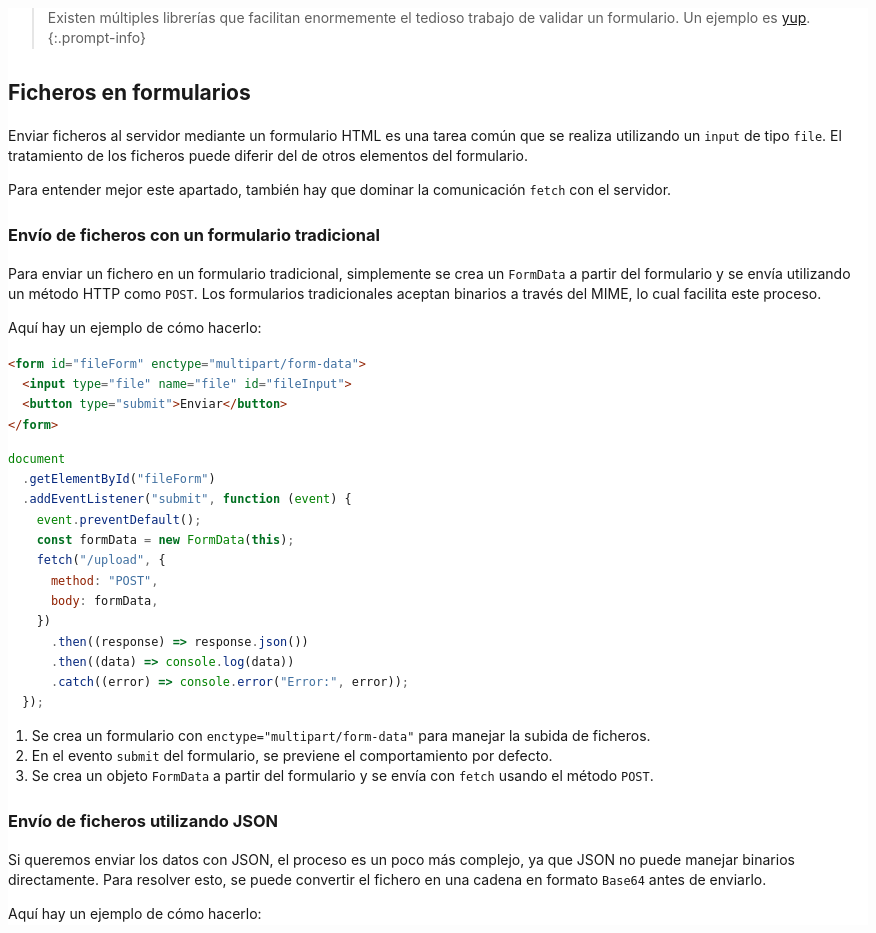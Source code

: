 > Existen múltiples librerías que facilitan enormemente el tedioso trabajo de validar un formulario. Un ejemplo es [yup](https://www.npmjs.com/package/yup).
{:.prompt-info}

## Ficheros en formularios

Enviar ficheros al servidor mediante un formulario HTML es una tarea común que se realiza utilizando un `input` de tipo `file`. El tratamiento de los ficheros puede diferir del de otros elementos del formulario.

Para entender mejor este apartado, también hay que dominar la comunicación `fetch` con el servidor.

### Envío de ficheros con un formulario tradicional

Para enviar un fichero en un formulario tradicional, simplemente se crea un `FormData` a partir del formulario y se envía utilizando un método HTTP como `POST`. Los formularios tradicionales aceptan binarios a través del MIME, lo cual facilita este proceso.

Aquí hay un ejemplo de cómo hacerlo:

```html
<form id="fileForm" enctype="multipart/form-data">
  <input type="file" name="file" id="fileInput">
  <button type="submit">Enviar</button>
</form>
```

```javascript
document
  .getElementById("fileForm")
  .addEventListener("submit", function (event) {
    event.preventDefault();
    const formData = new FormData(this);
    fetch("/upload", {
      method: "POST",
      body: formData,
    })
      .then((response) => response.json())
      .then((data) => console.log(data))
      .catch((error) => console.error("Error:", error));
  });
```

1. Se crea un formulario con `enctype="multipart/form-data"` para manejar la subida de ficheros.
1. En el evento `submit` del formulario, se previene el comportamiento por defecto.
1. Se crea un objeto `FormData` a partir del formulario y se envía con `fetch` usando el método `POST`.

### Envío de ficheros utilizando JSON

Si queremos enviar los datos con JSON, el proceso es un poco más complejo, ya que JSON no puede manejar binarios directamente. Para resolver esto, se puede convertir el fichero en una cadena en formato `Base64` antes de enviarlo.

Aquí hay un ejemplo de cómo hacerlo:
